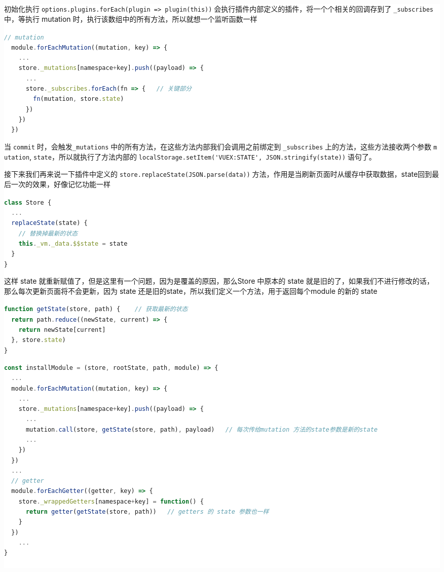 初始化执行 `options.plugins.forEach(plugin => plugin(this))` 会执行插件内部定义的插件，将一个个相关的回调存到了  `_subscribes` 中，等执行 mutation 时，执行该数组中的所有方法，所以就想一个监听函数一样

```js
// mutation
  module.forEachMutation((mutation, key) => {
    ...
    store._mutations[namespace+key].push((payload) => {
      ...
      store._subscribes.forEach(fn => {   // 关键部分
        fn(mutation, store.state)
      })
    })
  })
```

当 `commit` 时，会触发`_mutations` 中的所有方法，在这些方法内部我们会调用之前绑定到 `_subscribes` 上的方法，这些方法接收两个参数 `mutation`, `state`，所以就执行了方法内部的 `localStorage.setItem('VUEX:STATE', JSON.stringify(state))` 语句了。

接下来我们再来说一下插件中定义的 `store.replaceState(JSON.parse(data))` 方法，作用是当刷新页面时从缓存中获取数据，state回到最后一次的效果，好像记忆功能一样

```js
class Store {
  ...
  replaceState(state) {
    // 替换掉最新的状态
    this._vm._data.$$state = state
  }
}
```

这样 state 就重新赋值了，但是这里有一个问题，因为是覆盖的原因，那么Store 中原本的 state 就是旧的了，如果我们不进行修改的话，那么每次更新页面将不会更新，因为 state 还是旧的state，所以我们定义一个方法，用于返回每个module 的新的 state

```js
function getState(store, path) {    // 获取最新的状态
  return path.reduce((newState, current) => {
    return newState[current]
  }, store.state)
}
```

```js
const installModule = (store, rootState, path, module) => {
  ...
  module.forEachMutation((mutation, key) => {
    ...
    store._mutations[namespace+key].push((payload) => {
      ...
      mutation.call(store, getState(store, path), payload)   // 每次传给mutation 方法的state参数是新的state
      ...
    })
  })
  ...
  // getter
  module.forEachGetter((getter, key) => {
    store._wrappedGetters[namespace+key] = function() {
      return getter(getState(store, path))   // getters 的 state 参数也一样
    }
  })
    ...
}
  
```
